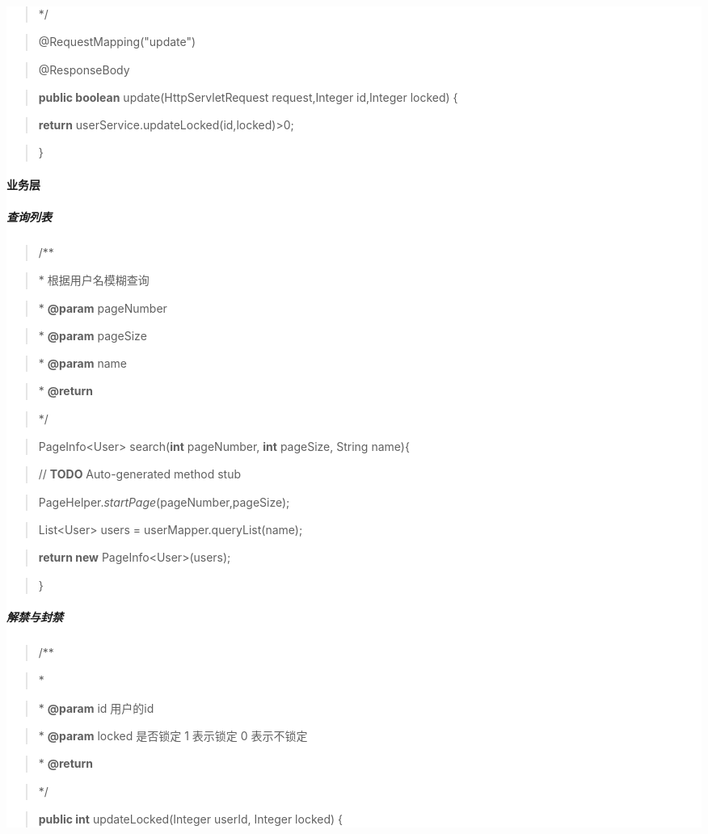 >   \*/

>   \@RequestMapping("update")

>   \@ResponseBody

>   **public boolean** update(HttpServletRequest request,Integer id,Integer
>   locked) {

>   **return** userService.updateLocked(id,locked)\>0;

>   }



#### 业务层

##### 查询列表

>   /\*\*

>   \* 根据用户名模糊查询

>   \* **\@param** pageNumber

>   \* **\@param** pageSize

>   \* **\@param** name

>   \* **\@return**

>   \*/

>   PageInfo\<User\> search(**int** pageNumber, **int** pageSize, String name){

>   // **TODO** Auto-generated method stub

>   PageHelper.*startPage*(pageNumber,pageSize);

>   List\<User\> users = userMapper.queryList(name);

>   **return new** PageInfo\<User\>(users);

>   }
>
>   

##### 解禁与封禁

>   
>
>   /\*\*

>   \*

>   \* **\@param** id 用户的id

>   \* **\@param** locked 是否锁定 1 表示锁定 0 表示不锁定

>   \* **\@return**

>   \*/

>   **public int** updateLocked(Integer userId, Integer locked) {
